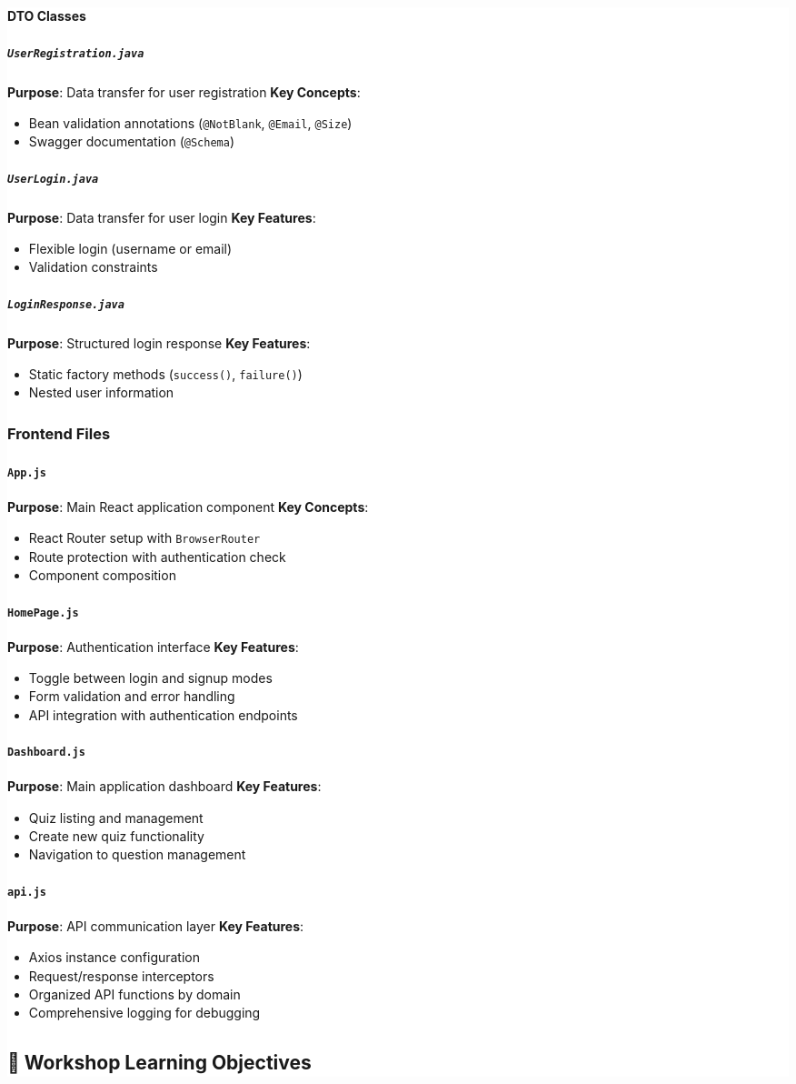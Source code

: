 #### DTO Classes

##### `UserRegistration.java`
**Purpose**: Data transfer for user registration
**Key Concepts**:
- Bean validation annotations (`@NotBlank`, `@Email`, `@Size`)
- Swagger documentation (`@Schema`)

##### `UserLogin.java`
**Purpose**: Data transfer for user login
**Key Features**:
- Flexible login (username or email)
- Validation constraints

##### `LoginResponse.java`
**Purpose**: Structured login response
**Key Features**:
- Static factory methods (`success()`, `failure()`)
- Nested user information

### Frontend Files

#### `App.js`
**Purpose**: Main React application component
**Key Concepts**:
- React Router setup with `BrowserRouter`
- Route protection with authentication check
- Component composition

#### `HomePage.js`
**Purpose**: Authentication interface
**Key Features**:
- Toggle between login and signup modes
- Form validation and error handling
- API integration with authentication endpoints

#### `Dashboard.js`
**Purpose**: Main application dashboard
**Key Features**:
- Quiz listing and management
- Create new quiz functionality
- Navigation to question management

#### `api.js`
**Purpose**: API communication layer
**Key Features**:
- Axios instance configuration
- Request/response interceptors
- Organized API functions by domain
- Comprehensive logging for debugging

## 🎯 Workshop Learning Objectives
